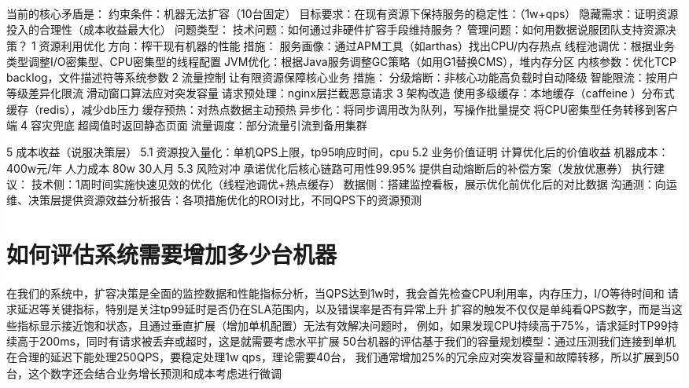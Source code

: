 当前的核心矛盾是：
约束条件：机器无法扩容（10台固定）
目标要求：在现有资源下保持服务的稳定性：（1w+qps）
隐藏需求：证明资源投入的合理性（成本收益最大化）
问题类型：
技术问题：如何通过非硬件扩容手段维持服务？
管理问题：如何用数据说服团队支持资源决策？
1 资源利用优化
方向：榨干现有机器的性能
措施：
    服务画像：通过APM工具（如arthas）找出CPU/内存热点
    线程池调优：根据业务类型调整I/O密集型、CPU密集型的线程配置
    JVM优化：根据Java服务调整GC策略（如用G1替换CMS），堆内存分区
    内核参数：优化TCP backlog，文件描述符等系统参数
2 流量控制
让有限资源保障核心业务
措施：
    分级熔断：非核心功能高负载时自动降级
    智能限流：按用户等级差异化限流
    滑动窗口算法应对突发容量
    请求预处理：nginx层拦截恶意请求
3 架构改造
使用多级缓存：本地缓存（caffeine ）分布式缓存（redis），减少db压力
缓存预热：对热点数据主动预热
异步化：将同步调用改为队列，写操作批量提交
将CPU密集型任务转移到客户端
4 容灾兜底
超阈值时返回静态页面
流量调度：部分流量引流到备用集群

5 成本收益（说服决策层）
5.1 资源投入量化：单机QPS上限，tp95响应时间，cpu
5.2 业务价值证明
计算优化后的价值收益
机器成本：400w元/年
人力成本 80w 30人月
5.3 风险对冲
承诺优化后核心链路可用性99.95%
提供自动熔断后的补偿方案（发放优惠券）
执行建议：
技术侧：1周时间实施快速见效的优化（线程池调优+热点缓存）
数据侧：搭建监控看板，展示优化前优化后的对比数据
沟通测：向运维、决策层提供资源效益分析报告：各项措施优化的ROI对比，不同QPS下的资源预测

# 如何评估系统需要增加多少台机器
在我们的系统中，扩容决策是全面的监控数据和性能指标分析，当QPS达到1w时，我会首先检查CPU利用率，内存压力，I/O等待时间和
请求延迟等关键指标，特别是关注tp99延时是否仍在SLA范围内，以及错误率是否有异常上升 
扩容的触发不仅仅是单纯看QPS数字，而是当这些指标显示接近饱和状态，且通过垂直扩展（增加单机配置）无法有效解决问题时，
例如，如果发现CPU持续高于75%，请求延时TP99持续高于200ms，同时有请求被丢弃或超时，这是就需要考虑水平扩展
50台机器的评估基于我们的容量规划模型：通过压测我们连接到单机在合理的延迟下能处理250QPS，要稳定处理1w qps，理论需要40台，
我们通常增加25%的冗余应对突发容量和故障转移，所以扩展到50台，这个数字还会结合业务增长预测和成本考虑进行微调
